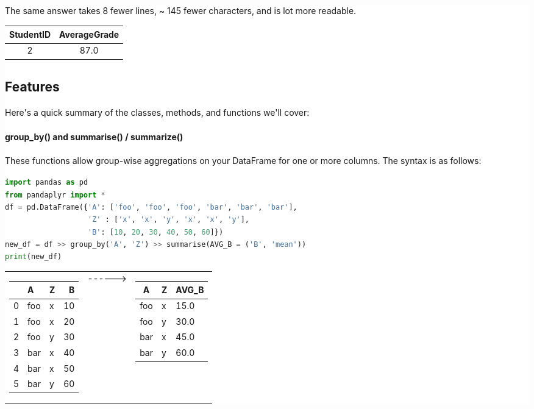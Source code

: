 The same answer takes 8 fewer lines, ~ 145 fewer characters, and is lot more readable.

| StudentID | AverageGrade |
|:---------:|:------------:|
|     2     |     87.0     |




## Features

Here's a quick summary of the classes, methods, and functions we'll cover:


#### group_by() and summarise() / summarize()
These functions allow group-wise aggregations on your DataFrame for one or more columns. The syntax is as follows:
```python
import pandas as pd
from pandaplyr import *
df = pd.DataFrame({'A': ['foo', 'foo', 'foo', 'bar', 'bar', 'bar'],
                   'Z' : ['x', 'x', 'y', 'x', 'x', 'y'],
                   'B': [10, 20, 30, 40, 50, 60]})
new_df = df >> group_by('A', 'Z') >> summarise(AVG_B = ('B', 'mean'))
print(new_df)
```

<table>
<tr><td>

|    | A   | Z   |   B |
|---:|:----|:----|----:|
|  0 | foo | x   |  10 |
|  1 | foo | x   |  20 |
|  2 | foo | y   |  30 |
|  3 | bar | x   |  40 |
|  4 | bar | x   |  50 |
|  5 | bar | y   |  60 |


</td><td>
------>
</td><td>

| A   | Z | AVG_B |
|-----|---|-------|
| foo | x | 15.0  |
| foo | y | 30.0  |
| bar | x | 45.0  |
| bar | y | 60.0  |
